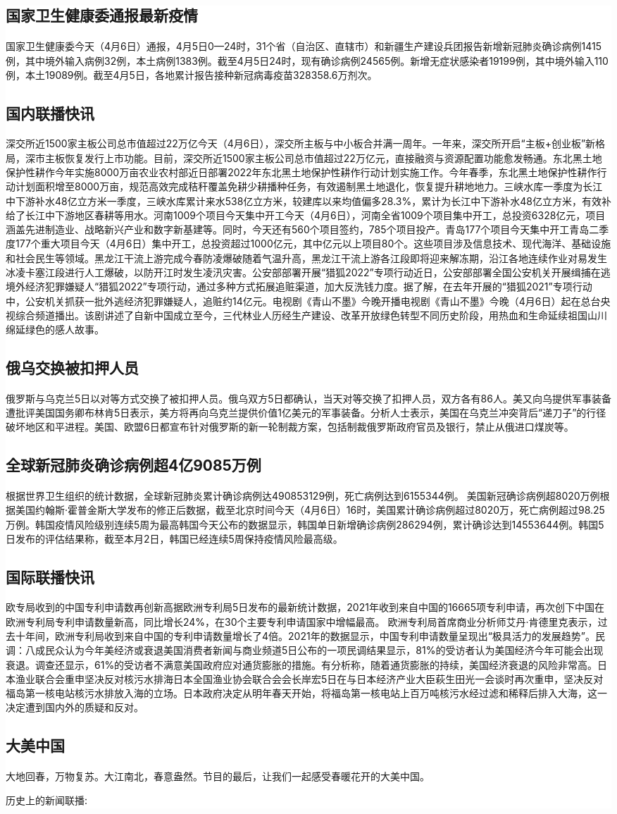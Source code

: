 
## 国家卫生健康委通报最新疫情


国家卫生健康委今天（4月6日）通报，4月5日0—24时，31个省（自治区、直辖市）和新疆生产建设兵团报告新增新冠肺炎确诊病例1415例，其中境外输入病例32例，本土病例1383例。截至4月5日24时，现有确诊病例24565例。新增无症状感染者19199例，其中境外输入110例，本土19089例。截至4月5日，各地累计报告接种新冠病毒疫苗328358.6万剂次。


## 国内联播快讯


深交所近1500家主板公司总市值超过22万亿今天（4月6日），深交所主板与中小板合并满一周年。一年来，深交所开启“主板+创业板”新格局，深市主板恢复发行上市功能。目前，深交所近1500家主板公司总市值超过22万亿元，直接融资与资源配置功能愈发畅通。东北黑土地保护性耕作今年实施8000万亩农业农村部近日部署2022年东北黑土地保护性耕作行动计划实施工作。今年春季，东北黑土地保护性耕作行动计划面积增至8000万亩，规范高效完成秸秆覆盖免耕少耕播种任务，有效遏制黑土地退化，恢复提升耕地地力。三峡水库一季度为长江中下游补水48亿立方米一季度，三峡水库累计来水538亿立方米，较建库以来均值偏多28.3%，累计为长江中下游补水48亿立方米，有效补给了长江中下游地区春耕等用水。河南1009个项目今天集中开工今天（4月6日），河南全省1009个项目集中开工，总投资6328亿元，项目涵盖先进制造业、战略新兴产业和数字新基建等。同时，今天还有560个项目签约，785个项目投产。青岛177个项目今天集中开工青岛二季度177个重大项目今天（4月6日）集中开工，总投资超过1000亿元，其中亿元以上项目80个。这些项目涉及信息技术、现代海洋、基础设施和社会民生等领域。黑龙江干流上游完成今春防凌爆破随着气温升高，黑龙江干流上游各江段即将迎来解冻期，沿江各地连续作业对易发生冰凌卡塞江段进行人工爆破，以防开江时发生凌汛灾害。公安部部署开展“猎狐2022”专项行动近日，公安部部署全国公安机关开展缉捕在逃境外经济犯罪嫌疑人“猎狐2022”专项行动，通过多种方式拓展追赃渠道，加大反洗钱力度。据了解，在去年开展的“猎狐2021”专项行动中，公安机关抓获一批外逃经济犯罪嫌疑人，追赃约14亿元。电视剧《青山不墨》今晚开播电视剧《青山不墨》今晚（4月6日）起在总台央视综合频道播出。该剧讲述了自新中国成立至今，三代林业人历经生产建设、改革开放绿色转型不同历史阶段，用热血和生命延续祖国山川绵延绿色的感人故事。


## 俄乌交换被扣押人员


俄罗斯与乌克兰5日以对等方式交换了被扣押人员。俄乌双方5日都确认，当天对等交换了扣押人员，双方各有86人。美又向乌提供军事装备遭批评美国国务卿布林肯5日表示，美方将再向乌克兰提供价值1亿美元的军事装备。分析人士表示，美国在乌克兰冲突背后“递刀子”的行径破坏地区和平进程。美国、欧盟6日都宣布针对俄罗斯的新一轮制裁方案，包括制裁俄罗斯政府官员及银行，禁止从俄进口煤炭等。


## 全球新冠肺炎确诊病例超4亿9085万例


根据世界卫生组织的统计数据，全球新冠肺炎累计确诊病例达490853129例，死亡病例达到6155344例。 美国新冠确诊病例超8020万例根据美国约翰斯·霍普金斯大学发布的修正后数据，截至北京时间今天（4月6日）16时，美国累计确诊病例超过8020万，死亡病例超过98.25万例。韩国疫情风险级别连续5周为最高韩国今天公布的数据显示，韩国单日新增确诊病例286294例，累计确诊达到14553644例。韩国5日发布的评估结果称，截至本月2日，韩国已经连续5周保持疫情风险最高级。


## 国际联播快讯


欧专局收到的中国专利申请数再创新高据欧洲专利局5日发布的最新统计数据，2021年收到来自中国的16665项专利申请，再次创下中国在欧洲专利局专利申请数量新高，同比增长24%，在30个主要专利申请国家中增幅最高。 欧洲专利局首席商业分析师艾丹·肯德里克表示，过去十年间，欧洲专利局收到来自中国的专利申请数量增长了4倍。2021年的数据显示，中国专利申请数量呈现出“极具活力的发展趋势”。民调：八成民众认为今年美经济或衰退美国消费者新闻与商业频道5日公布的一项民调结果显示，81%的受访者认为美国经济今年可能会出现衰退。调查还显示，61%的受访者不满意美国政府应对通货膨胀的措施。有分析称，随着通货膨胀的持续，美国经济衰退的风险非常高。日本渔业联合会重申坚决反对核污水排海日本全国渔业协会联合会会长岸宏5日在与日本经济产业大臣萩生田光一会谈时再次重申，坚决反对福岛第一核电站核污水排放入海的立场。日本政府决定从明年春天开始，将福岛第一核电站上百万吨核污水经过滤和稀释后排入大海，这一决定遭到国内外的质疑和反对。


## 大美中国


大地回春，万物复苏。大江南北，春意盎然。节目的最后，让我们一起感受春暖花开的大美中国。






历史上的新闻联播:

